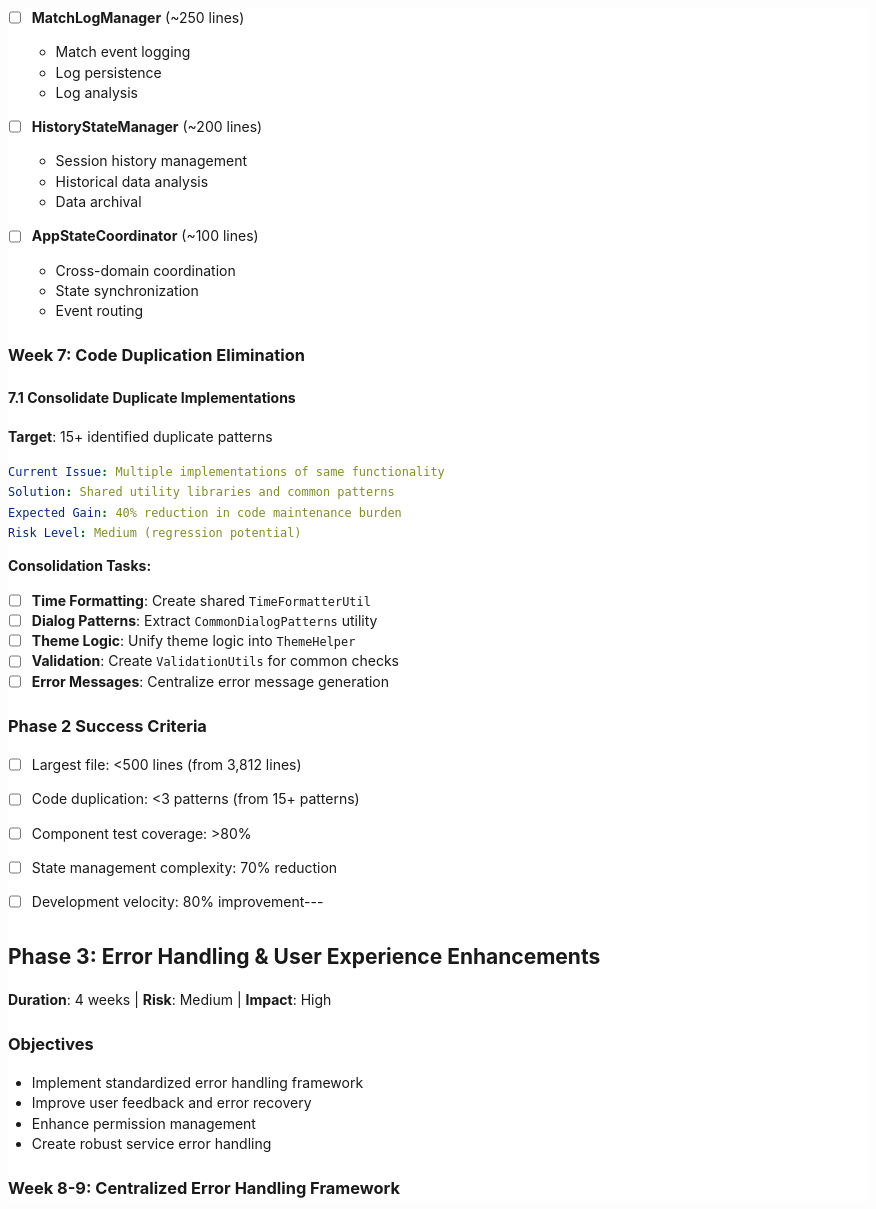 - [ ] **MatchLogManager** (~250 lines)
  - Match event logging
  - Log persistence
  - Log analysis

- [ ] **HistoryStateManager** (~200 lines)
  - Session history management
  - Historical data analysis
  - Data archival

- [ ] **AppStateCoordinator** (~100 lines)
  - Cross-domain coordination
  - State synchronization
  - Event routing

### **Week 7: Code Duplication Elimination**

#### 7.1 Consolidate Duplicate Implementations
**Target**: 15+ identified duplicate patterns
```yaml
Current Issue: Multiple implementations of same functionality
Solution: Shared utility libraries and common patterns
Expected Gain: 40% reduction in code maintenance burden
Risk Level: Medium (regression potential)
```

**Consolidation Tasks:**
- [ ] **Time Formatting**: Create shared `TimeFormatterUtil`
- [ ] **Dialog Patterns**: Extract `CommonDialogPatterns` utility
- [ ] **Theme Logic**: Unify theme logic into `ThemeHelper`
- [ ] **Validation**: Create `ValidationUtils` for common checks
- [ ] **Error Messages**: Centralize error message generation

### **Phase 2 Success Criteria**
- [ ] Largest file: <500 lines (from 3,812 lines)
- [ ] Code duplication: <3 patterns (from 15+ patterns)
- [ ] Component test coverage: >80%
- [ ] State management complexity: 70% reduction
- [ ] Development velocity: 80% improvement---


## Phase 3: Error Handling & User Experience Enhancements
**Duration**: 4 weeks | **Risk**: Medium | **Impact**: High

### **Objectives**
- Implement standardized error handling framework
- Improve user feedback and error recovery
- Enhance permission management
- Create robust service error handling

### **Week 8-9: Centralized Error Handling Framework**
